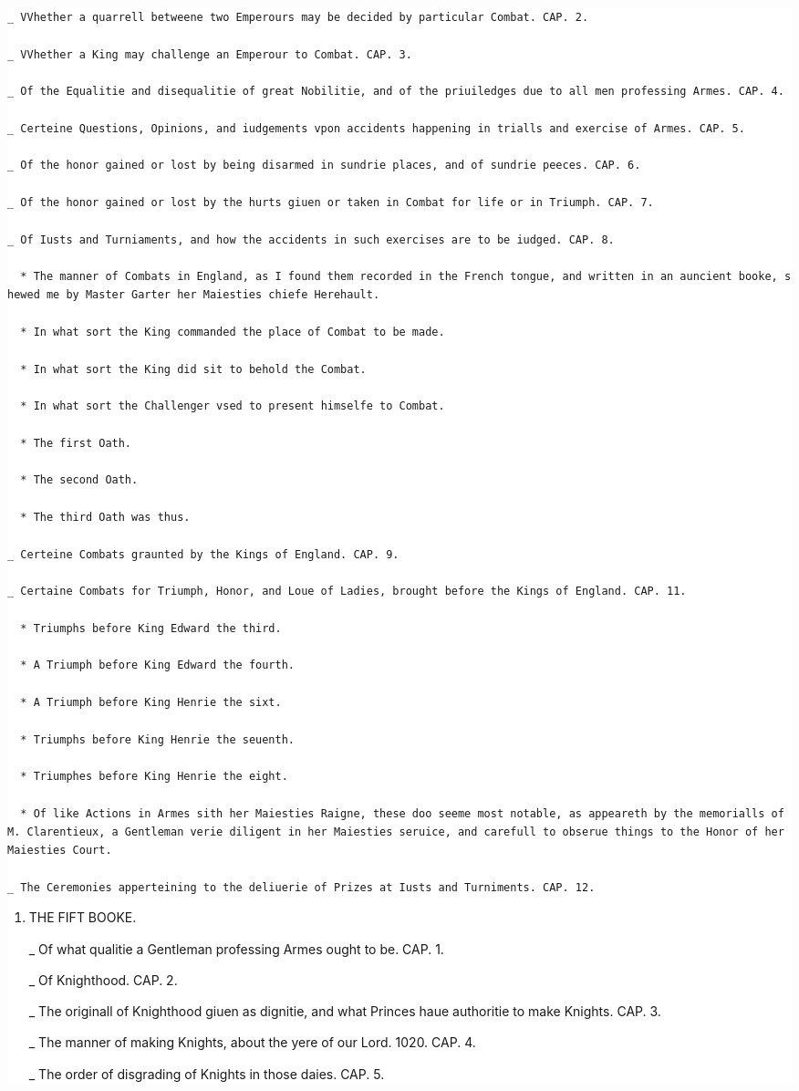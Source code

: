    _ VVhether a quarrell betweene two Emperours may be decided by particular Combat. CAP. 2.

    _ VVhether a King may challenge an Emperour to Combat. CAP. 3.

    _ Of the Equalitie and disequalitie of great Nobilitie, and of the priuiledges due to all men professing Armes. CAP. 4.

    _ Certeine Questions, Opinions, and iudgements vpon accidents happening in trialls and exercise of Armes. CAP. 5.

    _ Of the honor gained or lost by being disarmed in sundrie places, and of sundrie peeces. CAP. 6.

    _ Of the honor gained or lost by the hurts giuen or taken in Combat for life or in Triumph. CAP. 7.

    _ Of Iusts and Turniaments, and how the accidents in such exercises are to be iudged. CAP. 8.

      * The manner of Combats in England, as I found them recorded in the French tongue, and written in an auncient booke, shewed me by Master Garter her Maiesties chiefe Herehault.

      * In what sort the King commanded the place of Combat to be made.

      * In what sort the King did sit to behold the Combat.

      * In what sort the Challenger vsed to present himselfe to Combat.

      * The first Oath.

      * The second Oath.

      * The third Oath was thus.

    _ Certeine Combats graunted by the Kings of England. CAP. 9.

    _ Certaine Combats for Triumph, Honor, and Loue of Ladies, brought before the Kings of England. CAP. 11.

      * Triumphs before King Edward the third.

      * A Triumph before King Edward the fourth.

      * A Triumph before King Henrie the sixt.

      * Triumphs before King Henrie the seuenth.

      * Triumphes before King Henrie the eight.

      * Of like Actions in Armes sith her Maiesties Raigne, these doo seeme most notable, as appeareth by the memorialls of M. Clarentieux, a Gentleman verie diligent in her Maiesties seruice, and carefull to obserue things to the Honor of her Maiesties Court.

    _ The Ceremonies apperteining to the deliuerie of Prizes at Iusts and Turniments. CAP. 12.

1. THE FIFT BOOKE.

    _ Of what qualitie a Gentleman professing Armes ought to be. CAP. 1.

    _ Of Knighthood. CAP. 2.

    _ The originall of Knighthood giuen as dignitie, and what Princes haue authoritie to make Knights. CAP. 3.

    _ The manner of making Knights, about the yere of our Lord. 1020. CAP. 4.

    _ The order of disgrading of Knights in those daies. CAP. 5.
